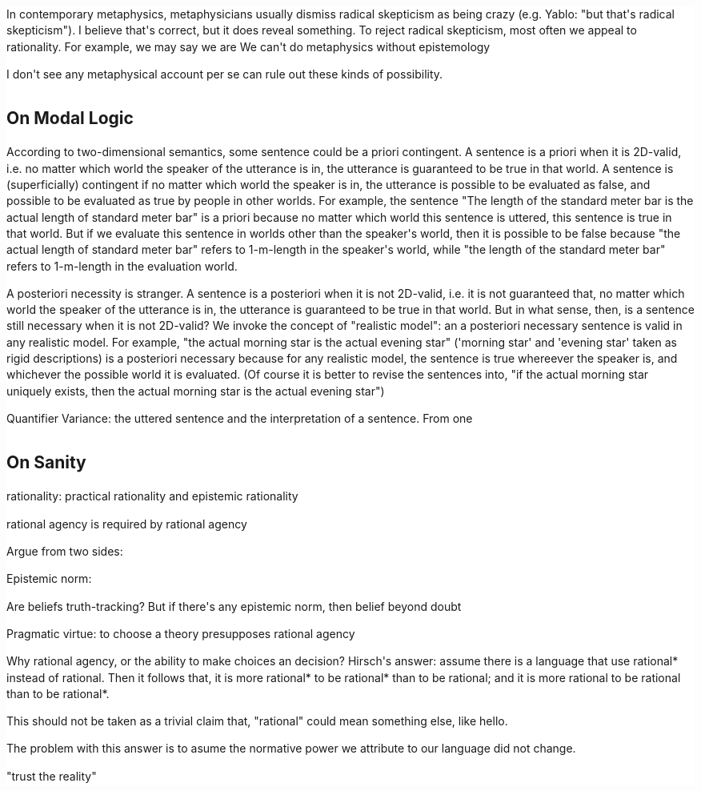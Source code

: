 In contemporary metaphysics, metaphysicians usually dismiss radical skepticism as being crazy (e.g. Yablo: "but that's radical skepticism"). I believe that's correct, but it does reveal something. To reject radical skepticism, most often we appeal to rationality. For example, we may say we are We can't do metaphysics without epistemology

I don't see any metaphysical account per se can rule out these kinds of possibility. 

## On Modal Logic

According to two-dimensional semantics, some sentence could be a priori contingent. A sentence is a priori when it is 2D-valid, i.e. no matter which world the speaker of the utterance is in, the utterance is guaranteed to be true in that world. A sentence is (superficially) contingent if no matter which world the speaker is in, the utterance is possible to be evaluated as false, and possible to be evaluated as true by people in other worlds. For example, the sentence "The length of the standard meter bar is the actual length of standard meter bar" is a priori because no matter which world this sentence is uttered, this sentence is true in that world. But if we evaluate this sentence in worlds other than the speaker's world, then it is possible to be false because "the actual length of standard meter bar" refers to 1-m-length in the speaker's world, while "the length of the standard meter bar" refers to 1-m-length in the evaluation world.

A posteriori necessity is stranger. A sentence is a posteriori when it is not 2D-valid, i.e. it is not guaranteed that, no matter which world the speaker of the utterance is in, the utterance is guaranteed to be true in that world. But in what sense, then,  is a sentence still necessary when it is not 2D-valid? We invoke the concept of "realistic model": an a posteriori necessary sentence is valid in any realistic model. For example, "the actual morning star is the actual evening star" ('morning star' and 'evening star' taken as rigid descriptions) is a posteriori necessary because for any realistic model, the sentence is true whereever the speaker is, and whichever the possible world it is evaluated. (Of course it is better to revise the sentences into, "if the actual morning star uniquely exists, then the actual morning star is the actual evening star")

Quantifier Variance: the uttered sentence and the interpretation of a sentence. From one 

## On Sanity

rationality: practical rationality and epistemic rationality

rational agency is required by rational agency

Argue from two sides:

Epistemic norm: 

Are beliefs truth-tracking? But if there's any epistemic norm, then belief beyond doubt

Pragmatic virtue: to choose a theory presupposes rational agency

Why rational agency, or the ability to make choices an decision? Hirsch's answer: assume there is a language that use rational* instead of rational. Then it follows that, it is more rational* to be rational* than to be rational; and it is more rational to be rational than to be rational*. 

This should not be taken as a trivial claim that, "rational" could mean something else, like hello.


The problem with this answer is to asume the normative power we attribute to our language did not change.

"trust the reality"
